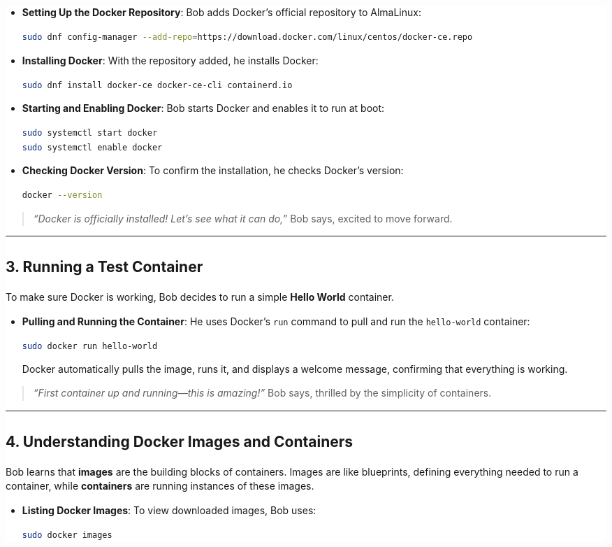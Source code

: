- **Setting Up the Docker Repository**: Bob adds Docker’s official repository to AlmaLinux:

  ```bash
  sudo dnf config-manager --add-repo=https://download.docker.com/linux/centos/docker-ce.repo
  ```

- **Installing Docker**: With the repository added, he installs Docker:

  ```bash
  sudo dnf install docker-ce docker-ce-cli containerd.io
  ```

- **Starting and Enabling Docker**: Bob starts Docker and enables it to run at boot:

  ```bash
  sudo systemctl start docker
  sudo systemctl enable docker
  ```

- **Checking Docker Version**: To confirm the installation, he checks Docker’s version:

  ```bash
  docker --version
  ```

> *“Docker is officially installed! Let’s see what it can do,”* Bob says, excited to move forward.

---

## **3. Running a Test Container**

To make sure Docker is working, Bob decides to run a simple **Hello World** container.

- **Pulling and Running the Container**: He uses Docker’s `run` command to pull and run the `hello-world` container:

  ```bash
  sudo docker run hello-world
  ```

  Docker automatically pulls the image, runs it, and displays a welcome message, confirming that everything is working.

> *“First container up and running—this is amazing!”* Bob says, thrilled by the simplicity of containers.

---

## **4. Understanding Docker Images and Containers**

Bob learns that **images** are the building blocks of containers. Images are like blueprints, defining everything needed to run a container, while **containers** are running instances of these images.

- **Listing Docker Images**: To view downloaded images, Bob uses:

  ```bash
  sudo docker images
  ```
